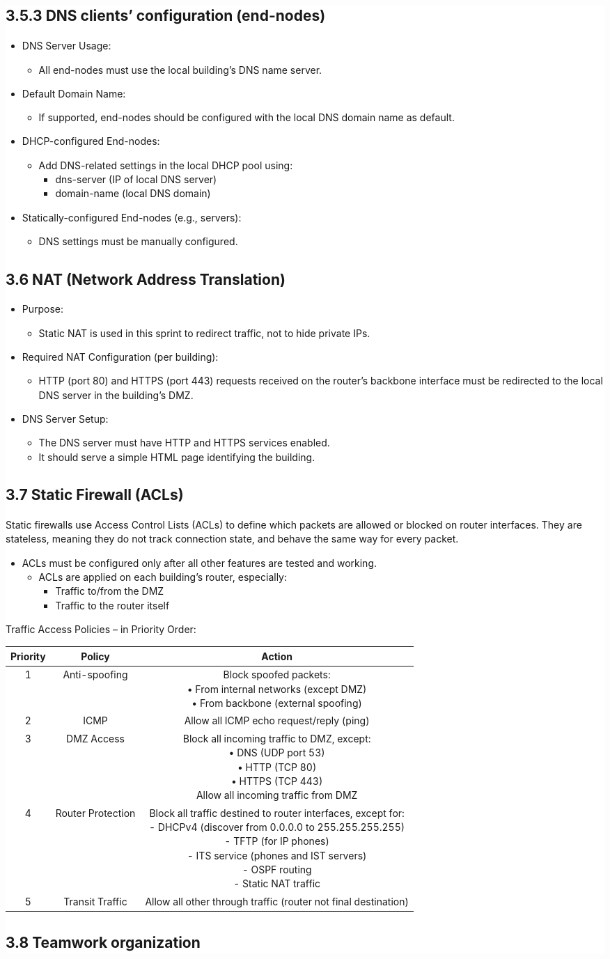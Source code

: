 ## 3.5.3 DNS clients’ configuration (end-nodes)

- DNS Server Usage:
  - All end-nodes must use the local building’s DNS name server.

- Default Domain Name:
  - If supported, end-nodes should be configured with the local DNS domain name as default.

- DHCP-configured End-nodes:
  - Add DNS-related settings in the local DHCP pool using:
    - dns-server (IP of local DNS server)
    - domain-name (local DNS domain)

- Statically-configured End-nodes (e.g., servers):
  - DNS settings must be manually configured.

## 3.6 NAT (Network Address Translation)

- Purpose:
  - Static NAT is used in this sprint to redirect traffic, not to hide private IPs.

- Required NAT Configuration (per building):
  - HTTP (port 80) and HTTPS (port 443) requests received on the router’s backbone interface must be redirected to the local DNS server in the building’s DMZ.

- DNS Server Setup:
  - The DNS server must have HTTP and HTTPS services enabled.
  - It should serve a simple HTML page identifying the building.

## 3.7 Static Firewall (ACLs)

Static firewalls use Access Control Lists (ACLs) to define which packets are allowed or blocked on router interfaces. They are stateless, meaning they do not track connection state, and behave the same way for every packet.

- ACLs must be configured only after all other features are tested and working.
  - ACLs are applied on each building’s router, especially:
    - Traffic to/from the DMZ
    - Traffic to the router itself
      
Traffic Access Policies – in Priority Order:

| Priority |      Policy       |                                                                                                                   Action                                                                                                                    |
|:--------:|:-----------------:|:-------------------------------------------------------------------------------------------------------------------------------------------------------------------------------------------------------------------------------------------:|
|    1     |   Anti-spoofing   |                                                                 Block spoofed packets: <br> • From internal networks (except DMZ) <br> • From backbone (external spoofing)                                                                  |
|    2     |       ICMP        |                                                                                                  Allow all ICMP echo request/reply (ping)                                                                                                   |
|    3     |    DMZ Access     |                                          Block all incoming traffic to DMZ, except: <br> • DNS (UDP port 53) <br> • HTTP (TCP 80) <br> • HTTPS (TCP 443) <br> Allow all incoming traffic from DMZ                                           |
|    4     | Router Protection | Block all traffic destined to router interfaces, except for: <br> - DHCPv4 (discover from 0.0.0.0 to 255.255.255.255) <br> - TFTP (for IP phones) <br> - ITS service (phones and IST servers) <br> - OSPF routing <br> - Static NAT traffic |
|    5     |  Transit Traffic  |                                                                                       Allow all other through traffic (router not final destination)                                                                                        |

## 3.8 Teamwork organization
